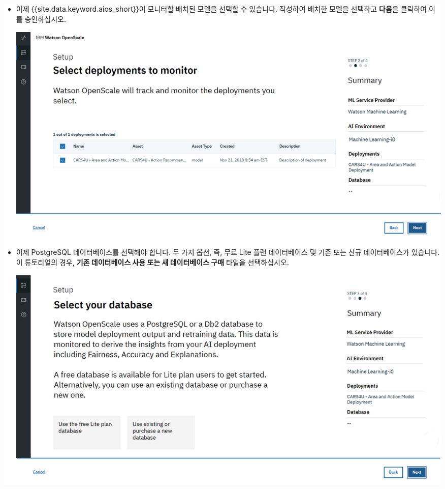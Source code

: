 - 이제 {{site.data.keyword.aios_short}}이 모니터할 배치된 모델을 선택할 수 있습니다. 작성하여 배치한 모델을 선택하고 **다음**을 클릭하여 이를 승인하십시오.

  ![배치된 모델 선택](images/gs-set-deploy.png)

- 이제 PostgreSQL 데이터베이스를 선택해야 합니다. 두 가지 옵션, 즉, 무료 Lite 플랜 데이터베이스 및 기존 또는 신규 데이터베이스가 있습니다. 이 튜토리얼의 경우, **기존 데이터베이스 사용 또는 새 데이터베이스 구매** 타일을 선택하십시오.

    ![데이터베이스 선택](images/gs-set-lite-db1.png)
